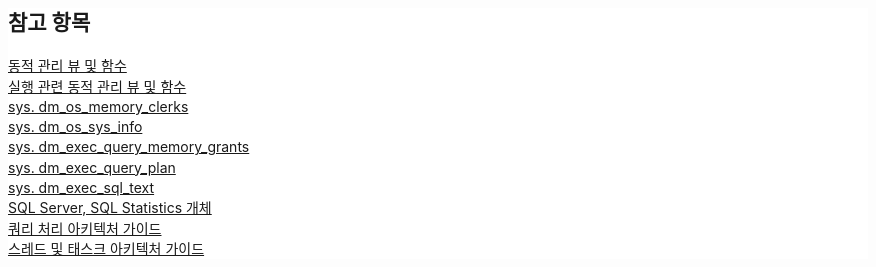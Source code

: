 ## <a name="see-also"></a>참고 항목
[동적 관리 뷰 및 함수](~/relational-databases/system-dynamic-management-views/system-dynamic-management-views.md)     
[실행 관련 동적 관리 뷰 및 함수](../../relational-databases/system-dynamic-management-views/execution-related-dynamic-management-views-and-functions-transact-sql.md)      
[sys. dm_os_memory_clerks](../../relational-databases/system-dynamic-management-views/sys-dm-os-memory-clerks-transact-sql.md)     
[sys. dm_os_sys_info](../../relational-databases/system-dynamic-management-views/sys-dm-os-sys-info-transact-sql.md)     
[sys. dm_exec_query_memory_grants](../../relational-databases/system-dynamic-management-views/sys-dm-exec-query-memory-grants-transact-sql.md)    
[sys. dm_exec_query_plan](../../relational-databases/system-dynamic-management-views/sys-dm-exec-query-plan-transact-sql.md)    
[sys. dm_exec_sql_text](../../relational-databases/system-dynamic-management-views/sys-dm-exec-sql-text-transact-sql.md)      
[SQL Server, SQL Statistics 개체](../../relational-databases/performance-monitor/sql-server-sql-statistics-object.md)     
[쿼리 처리 아키텍처 가이드](../../relational-databases/query-processing-architecture-guide.md#DOP)       
[스레드 및 태스크 아키텍처 가이드](../../relational-databases/thread-and-task-architecture-guide.md)    
